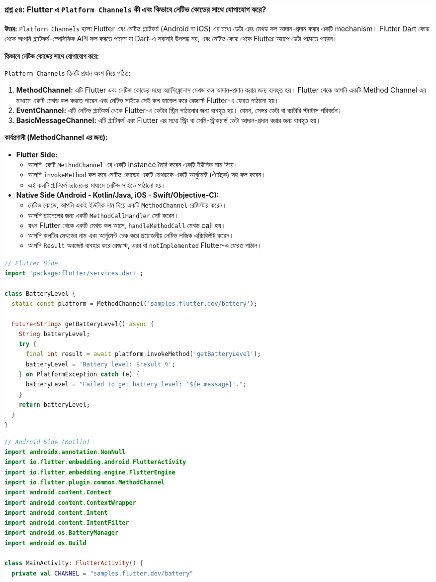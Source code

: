 ### প্রশ্ন ৫৪: Flutter এ `Platform Channels` কী এবং কিভাবে নেটিভ কোডের সাথে যোগাযোগ করে?

**উত্তর:** `Platform Channels` হলো Flutter এবং নেটিভ প্ল্যাটফর্ম (Android বা iOS) এর মধ্যে ডেটা এবং মেথড কল আদান-প্রদান করার একটি mechanism। Flutter Dart কোড থেকে আপনি প্ল্যাটফর্ম-স্পেসিফিক API কল করতে পারেন যা Dart-এ সরাসরি উপলব্ধ নয়, এবং নেটিভ কোড থেকে Flutter অ্যাপে ডেটা পাঠাতে পারেন।

**কিভাবে নেটিভ কোডের সাথে যোগাযোগ করে:**

`Platform Channels` তিনটি প্রধান অংশ নিয়ে গঠিত:

1.  **MethodChannel:** এটি Flutter এবং নেটিভ কোডের মধ্যে অ্যাসিঙ্ক্রোনাস মেথড কল আদান-প্রদান করার জন্য ব্যবহৃত হয়। Flutter থেকে আপনি একটি Method Channel এর মাধ্যমে একটি মেথড কল করতে পারেন এবং নেটিভ সাইডে সেই কল হ্যান্ডেল করে রেজাল্ট Flutter-এ ফেরত পাঠানো হয়।
2.  **EventChannel:** এটি নেটিভ প্ল্যাটফর্ম থেকে Flutter-এ ডেটার স্ট্রিম পাঠানোর জন্য ব্যবহৃত হয়। যেমন, সেন্সর ডেটা বা ব্যাটারি স্ট্যাটাস পরিবর্তন।
3.  **BasicMessageChannel:** এটি প্ল্যাটফর্ম এবং Flutter এর মধ্যে স্ট্রিং বা সেমি-স্ট্রাকচার্ড ডেটা আদান-প্রদান করার জন্য ব্যবহৃত হয়।

**কার্যপ্রণালী (MethodChannel এর জন্য):**

*   **Flutter Side:**
    *   আপনি একটি `MethodChannel` এর একটি instance তৈরি করেন একটি ইউনিক নাম দিয়ে।
    *   আপনি `invokeMethod` কল করে নেটিভ কোডের একটি মেথডকে একটি আর্গুমেন্ট (ঐচ্ছিক) সহ কল করেন।
    *   এই কলটি প্ল্যাটফর্ম চ্যানেলের মাধ্যমে নেটিভ সাইডে পাঠানো হয়।
*   **Native Side (Android - Kotlin/Java, iOS - Swift/Objective-C):**
    *   নেটিভ কোডে, আপনি একই ইউনিক নাম দিয়ে একটি `MethodChannel` রেজিস্টার করেন।
    *   আপনি চ্যানেলের জন্য একটি `MethodCallHandler` সেট করেন।
    *   যখন Flutter থেকে একটি মেথড কল আসে, `handleMethodCall` মেথড call হয়।
    *   আপনি কলটির মেথডের নাম এবং আর্গুমেন্ট চেক করে প্রয়োজনীয় নেটিভ লজিক এক্সিকিউট করেন।
    *   আপনি `Result` অবজেক্ট ব্যবহার করে রেজাল্ট, এরর বা `notImplemented` Flutter-এ ফেরত পাঠান।

```dart
// Flutter Side
import 'package:flutter/services.dart';

class BatteryLevel {
  static const platform = MethodChannel('samples.flutter.dev/battery');

  Future<String> getBatteryLevel() async {
    String batteryLevel;
    try {
      final int result = await platform.invokeMethod('getBatteryLevel');
      batteryLevel = 'Battery level: $result %';
    } on PlatformException catch (e) {
      batteryLevel = "Failed to get battery level: '${e.message}'.";
    }
    return batteryLevel;
  }
}
```

```kotlin
// Android Side (Kotlin)
import androidx.annotation.NonNull
import io.flutter.embedding.android.FlutterActivity
import io.flutter.embedding.engine.FlutterEngine
import io.flutter.plugin.common.MethodChannel
import android.content.Context
import android.content.ContextWrapper
import android.content.Intent
import android.content.IntentFilter
import android.os.BatteryManager
import android.os.Build

class MainActivity: FlutterActivity() {
  private val CHANNEL = "samples.flutter.dev/battery"
```